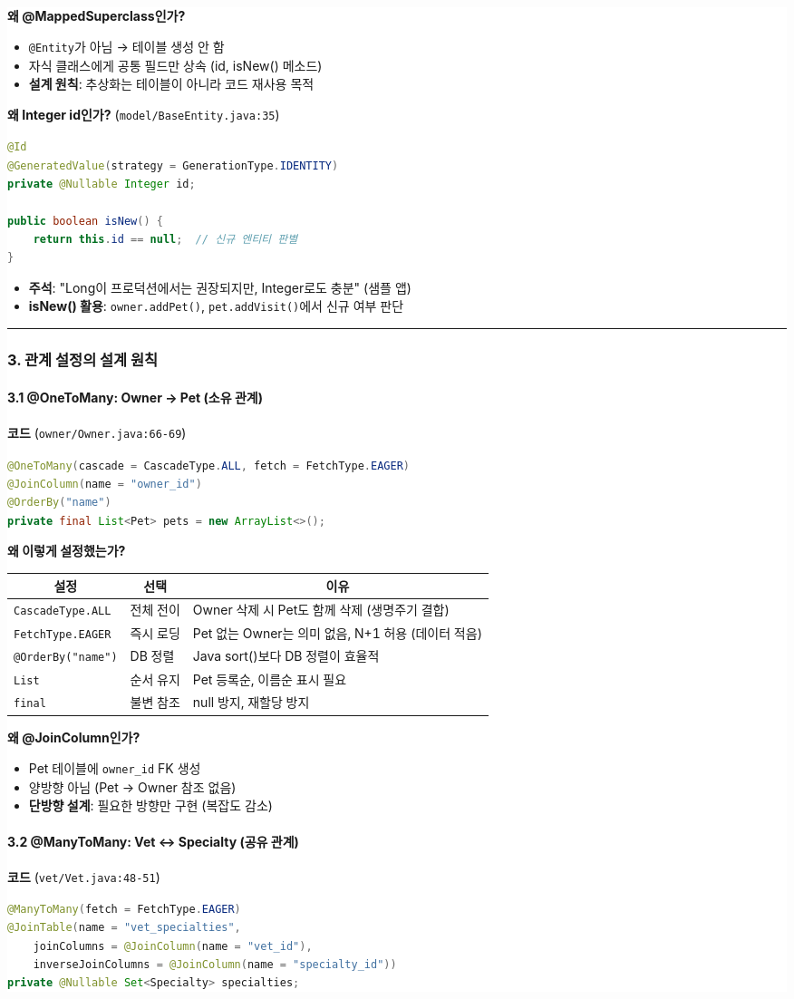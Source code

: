**왜 @MappedSuperclass인가?**
- `@Entity`가 아님 → 테이블 생성 안 함
- 자식 클래스에게 공통 필드만 상속 (id, isNew() 메소드)
- **설계 원칙**: 추상화는 테이블이 아니라 코드 재사용 목적

**왜 Integer id인가?** (`model/BaseEntity.java:35`)
```java
@Id
@GeneratedValue(strategy = GenerationType.IDENTITY)
private @Nullable Integer id;

public boolean isNew() {
    return this.id == null;  // 신규 엔티티 판별
}
```
- **주석**: "Long이 프로덕션에서는 권장되지만, Integer로도 충분" (샘플 앱)
- **isNew() 활용**: `owner.addPet()`, `pet.addVisit()`에서 신규 여부 판단

---

### 3. 관계 설정의 설계 원칙

#### 3.1 @OneToMany: Owner → Pet (소유 관계)

**코드** (`owner/Owner.java:66-69`)
```java
@OneToMany(cascade = CascadeType.ALL, fetch = FetchType.EAGER)
@JoinColumn(name = "owner_id")
@OrderBy("name")
private final List<Pet> pets = new ArrayList<>();
```

**왜 이렇게 설정했는가?**

| 설정 | 선택 | 이유 |
|------|------|------|
| `CascadeType.ALL` | 전체 전이 | Owner 삭제 시 Pet도 함께 삭제 (생명주기 결합) |
| `FetchType.EAGER` | 즉시 로딩 | Pet 없는 Owner는 의미 없음, N+1 허용 (데이터 적음) |
| `@OrderBy("name")` | DB 정렬 | Java sort()보다 DB 정렬이 효율적 |
| `List` | 순서 유지 | Pet 등록순, 이름순 표시 필요 |
| `final` | 불변 참조 | null 방지, 재할당 방지 |

**왜 @JoinColumn인가?**
- Pet 테이블에 `owner_id` FK 생성
- 양방향 아님 (Pet → Owner 참조 없음)
- **단방향 설계**: 필요한 방향만 구현 (복잡도 감소)

#### 3.2 @ManyToMany: Vet ↔ Specialty (공유 관계)

**코드** (`vet/Vet.java:48-51`)
```java
@ManyToMany(fetch = FetchType.EAGER)
@JoinTable(name = "vet_specialties",
    joinColumns = @JoinColumn(name = "vet_id"),
    inverseJoinColumns = @JoinColumn(name = "specialty_id"))
private @Nullable Set<Specialty> specialties;
```
